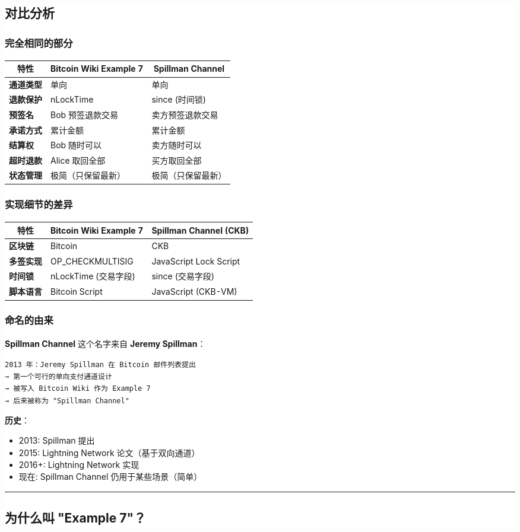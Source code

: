 
## 对比分析

### 完全相同的部分

| 特性 | Bitcoin Wiki Example 7 | Spillman Channel |
|------|----------------------|------------------|
| **通道类型** | 单向 | 单向 |
| **退款保护** | nLockTime | since (时间锁) |
| **预签名** | Bob 预签退款交易 | 卖方预签退款交易 |
| **承诺方式** | 累计金额 | 累计金额 |
| **结算权** | Bob 随时可以 | 卖方随时可以 |
| **超时退款** | Alice 取回全部 | 买方取回全部 |
| **状态管理** | 极简（只保留最新） | 极简（只保留最新） |

### 实现细节的差异

| 特性 | Bitcoin Wiki Example 7 | Spillman Channel (CKB) |
|------|----------------------|------------------------|
| **区块链** | Bitcoin | CKB |
| **多签实现** | OP_CHECKMULTISIG | JavaScript Lock Script |
| **时间锁** | nLockTime (交易字段) | since (交易字段) |
| **脚本语言** | Bitcoin Script | JavaScript (CKB-VM) |

### 命名的由来

**Spillman Channel** 这个名字来自 **Jeremy Spillman**：

```
2013 年：Jeremy Spillman 在 Bitcoin 邮件列表提出
→ 第一个可行的单向支付通道设计
→ 被写入 Bitcoin Wiki 作为 Example 7
→ 后来被称为 "Spillman Channel"
```

**历史**：
- 2013: Spillman 提出
- 2015: Lightning Network 论文（基于双向通道）
- 2016+: Lightning Network 实现
- 现在: Spillman Channel 仍用于某些场景（简单）

---

## 为什么叫 "Example 7"？

